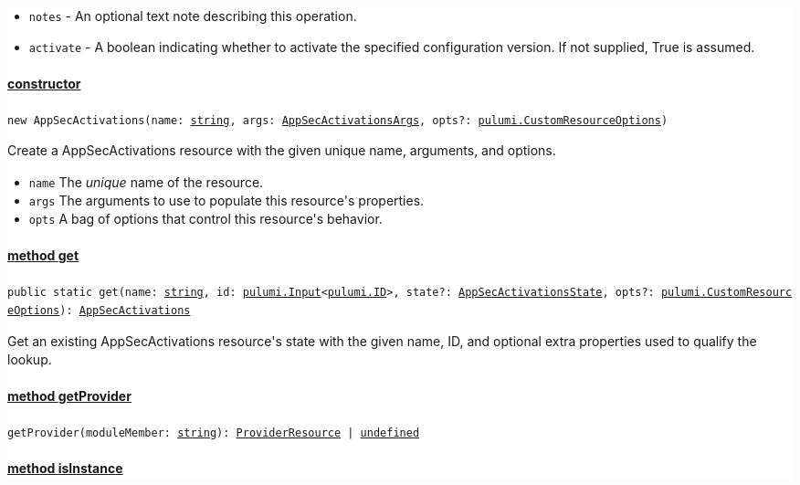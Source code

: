 * `notes` - An optional text note describing this operation.

* `activate` - A boolean indicating whether to activate the specified configuration version. If not supplied, True is assumed.

<h4 class="pdoc-member-header" id="AppSecActivations-constructor">
<a class="pdoc-child-name" href="https://github.com/pulumi/pulumi-akamai/blob/252a5b7ed507b5da220e685e0df70bd30bd9b156/sdk/nodejs/appSecActivations.ts#L79"> <b>constructor</b></a>
</h4>


<pre class="highlight"><code><span class='kd'></span><span class='kd'>new</span> AppSecActivations(name: <span class='kd'><a href='https://developer.mozilla.org/en-US/docs/Web/JavaScript/Reference/Global_Objects/String'>string</a></span>, args: <a href='#AppSecActivationsArgs'>AppSecActivationsArgs</a>, opts?: <a href='/docs/reference/pkg/nodejs/pulumi/pulumi/#CustomResourceOptions'>pulumi.CustomResourceOptions</a>)</code></pre>


Create a AppSecActivations resource with the given unique name, arguments, and options.

* `name` The _unique_ name of the resource.
* `args` The arguments to use to populate this resource&#39;s properties.
* `opts` A bag of options that control this resource&#39;s behavior.

<h4 class="pdoc-member-header" id="AppSecActivations-get">
<a class="pdoc-child-name" href="https://github.com/pulumi/pulumi-akamai/blob/252a5b7ed507b5da220e685e0df70bd30bd9b156/sdk/nodejs/appSecActivations.ts#L52">method <b>get</b></a>
</h4>


<pre class="highlight"><code><span class='kd'>public static </span>get(name: <span class='kd'><a href='https://developer.mozilla.org/en-US/docs/Web/JavaScript/Reference/Global_Objects/String'>string</a></span>, id: <a href='/docs/reference/pkg/nodejs/pulumi/pulumi/#Input'>pulumi.Input</a>&lt;<a href='/docs/reference/pkg/nodejs/pulumi/pulumi/#ID'>pulumi.ID</a>&gt;, state?: <a href='#AppSecActivationsState'>AppSecActivationsState</a>, opts?: <a href='/docs/reference/pkg/nodejs/pulumi/pulumi/#CustomResourceOptions'>pulumi.CustomResourceOptions</a>): <a href='#AppSecActivations'>AppSecActivations</a></code></pre>


Get an existing AppSecActivations resource's state with the given name, ID, and optional extra
properties used to qualify the lookup.

<h4 class="pdoc-member-header" id="AppSecActivations-getProvider">
<a class="pdoc-child-name" href="https://github.com/pulumi/pulumi-akamai/blob/252a5b7ed507b5da220e685e0df70bd30bd9b156/sdk/nodejs/appSecActivations.ts#L42">method <b>getProvider</b></a>
</h4>


<pre class="highlight"><code><span class='kd'></span>getProvider(moduleMember: <span class='kd'><a href='https://developer.mozilla.org/en-US/docs/Web/JavaScript/Reference/Global_Objects/String'>string</a></span>): <a href='/docs/reference/pkg/nodejs/pulumi/pulumi/#ProviderResource'>ProviderResource</a> | <span class='kd'><a href='https://developer.mozilla.org/en-US/docs/Web/JavaScript/Reference/Global_Objects/undefined'>undefined</a></span></code></pre>

<h4 class="pdoc-member-header" id="AppSecActivations-isInstance">
<a class="pdoc-child-name" href="https://github.com/pulumi/pulumi-akamai/blob/252a5b7ed507b5da220e685e0df70bd30bd9b156/sdk/nodejs/appSecActivations.ts#L63">method <b>isInstance</b></a>
</h4>
